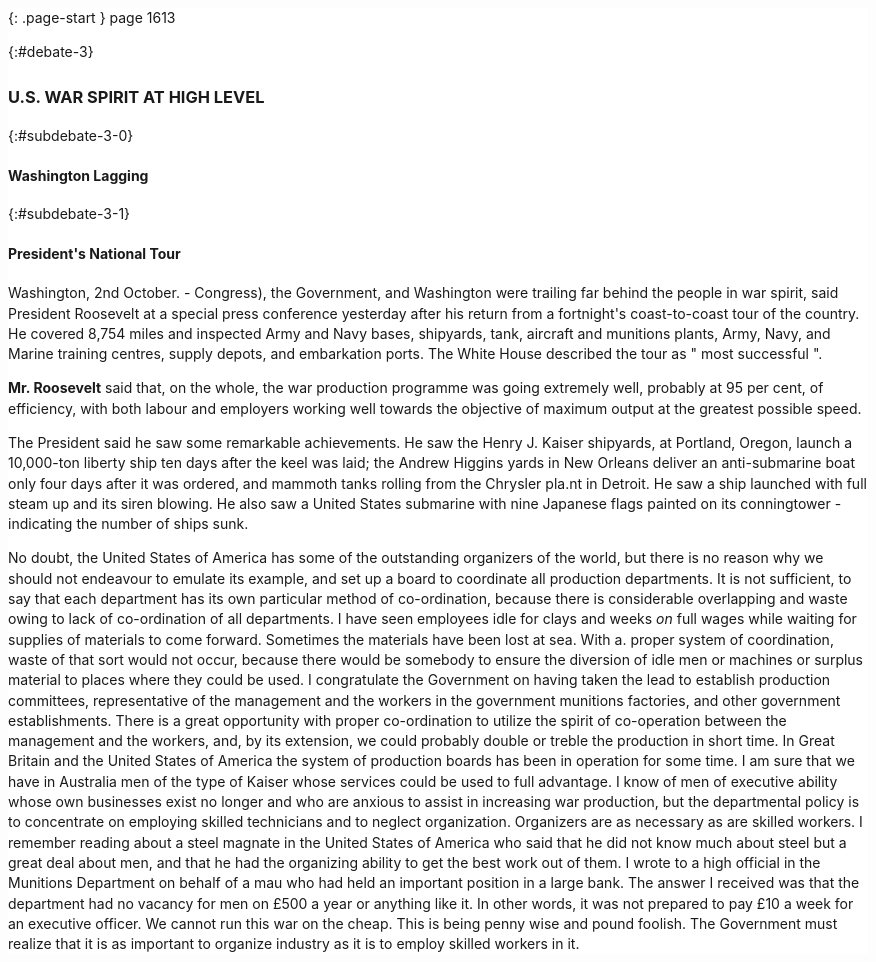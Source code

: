 {: .page-start }
page 1613

{:#debate-3}
### U.S. WAR SPIRIT AT HIGH LEVEL

{:#subdebate-3-0}
#### Washington Lagging

{:#subdebate-3-1}
#### President's National Tour

Washington, 2nd October. - Congress), the Government, and Washington were trailing far behind the people in war spirit, said President Roosevelt at a special press conference yesterday after his return from a fortnight's coast-to-coast tour of the country. He covered 8,754 miles and inspected Army and Navy bases, shipyards, tank, aircraft and munitions plants, Army, Navy, and Marine training centres, supply depots, and embarkation ports. The White House described the tour as " most successful ". 


 **Mr. Roosevelt** said that, on the whole, the war production programme was going extremely well, probably at 95 per cent, of efficiency, with both labour and employers working well towards the objective of maximum output at the greatest possible speed. 

The  President  said he saw some remarkable achievements. He saw the Henry J. Kaiser shipyards, at Portland, Oregon, launch a 10,000-ton liberty ship ten days after the keel was laid; the Andrew Higgins yards in New Orleans deliver an anti-submarine boat only four days after it was ordered, and mammoth tanks rolling from the Chrysler pla.nt in Detroit. He saw a ship launched with full steam up and its siren blowing. He also saw a United States submarine with nine Japanese flags painted on its conningtower - indicating the number of ships sunk. 

No doubt, the United States of America has some of the outstanding organizers of the world, but there is no reason why we should not endeavour to emulate its example, and set up a board to coordinate all production departments. It is not sufficient, to say that each department has its own particular method of co-ordination, because there is considerable overlapping and waste owing to lack of co-ordination of all departments. I have seen employees idle for clays and weeks  *on*  full wages while waiting for supplies of materials to come forward. Sometimes the materials have been lost at sea. With a. proper system of coordination, waste of that sort would not occur, because there would be somebody to ensure the diversion of idle men or machines or surplus material to places where they could be used. I congratulate the Government on having taken the lead to establish production committees, representative of the management and the workers in the government munitions factories, and other government establishments. There is a great opportunity with proper co-ordination to utilize the spirit of co-operation between the management and the workers, and, by its extension, we could probably double or treble the production in short time. In Great Britain and the United States of America the system of production boards has been in operation for some time. I am sure that we have in Australia men of the type of Kaiser whose services could be used to full advantage. I know of men of executive ability whose own businesses exist no longer and who are anxious to assist in increasing war production, but the departmental policy is to concentrate on employing skilled technicians and to neglect organization. Organizers are as necessary as are skilled workers. I remember reading about a steel magnate in the United States of America who said that he did not know much about steel but a great deal about men, and that he had the organizing ability to get the best work out of them. I wrote to a high official in the Munitions Department on behalf of a mau who had held an important position in a large bank. The answer I received was that the department had no vacancy for men on £500 a year or anything like it. In other words, it was not prepared to pay £10 a week for an executive officer. We cannot run this war on the cheap. This is being penny wise and pound foolish. The Government must realize that it is as important to organize industry as it is to employ skilled workers in it. 
